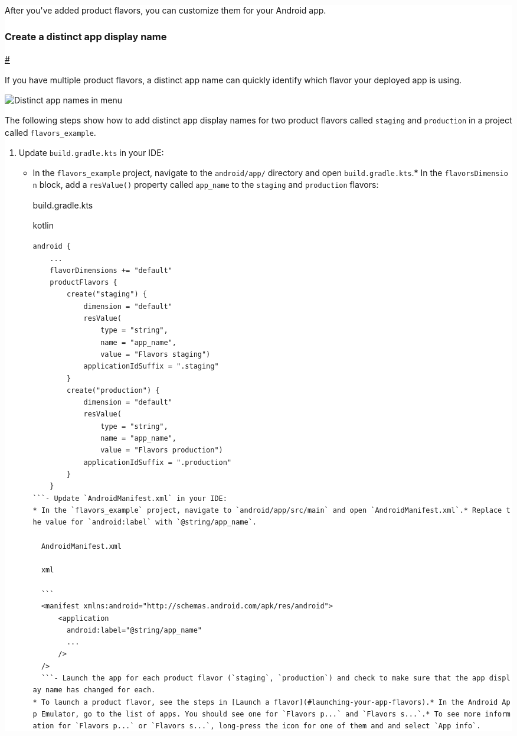 After you've added product flavors, you can customize them for your Android app.

### Create a distinct app display name

[#](#create-a-distinct-app-display-name)

If you have multiple product flavors, a distinct app name can quickly identify which flavor your deployed app is using.

![Distinct app names in menu](/assets/images/docs/flavors/flavors-android-app-names-1.png)

The following steps show how to add distinct app display names for two product flavors called `staging` and `production` in a project called `flavors_example`.

1. Update `build.gradle.kts` in your IDE:
   * In the `flavors_example` project, navigate to the `android/app/` directory and open `build.gradle.kts`.* In the `flavorsDimension` block, add a `resValue()` property called `app_name` to the `staging` and `production` flavors:

       build.gradle.kts

       kotlin

       ```
       android {
           ...
           flavorDimensions += "default"
           productFlavors {
               create("staging") {
                   dimension = "default"
                   resValue(
                       type = "string",
                       name = "app_name",
                       value = "Flavors staging")
                   applicationIdSuffix = ".staging"
               }
               create("production") {
                   dimension = "default"
                   resValue(
                       type = "string",
                       name = "app_name",
                       value = "Flavors production")
                   applicationIdSuffix = ".production"
               }
           }
       ```- Update `AndroidManifest.xml` in your IDE:
     * In the `flavors_example` project, navigate to `android/app/src/main` and open `AndroidManifest.xml`.* Replace the value for `android:label` with `@string/app_name`.

         AndroidManifest.xml

         xml

         ```
         <manifest xmlns:android="http://schemas.android.com/apk/res/android">
             <application
               android:label="@string/app_name"
               ...
             />
         />
         ```- Launch the app for each product flavor (`staging`, `production`) and check to make sure that the app display name has changed for each.
       * To launch a product flavor, see the steps in [Launch a flavor](#launching-your-app-flavors).* In the Android App Emulator, go to the list of apps. You should see one for `Flavors p...` and `Flavors s...`.* To see more information for `Flavors p...` or `Flavors s...`, long-press the icon for one of them and and select `App info`.
